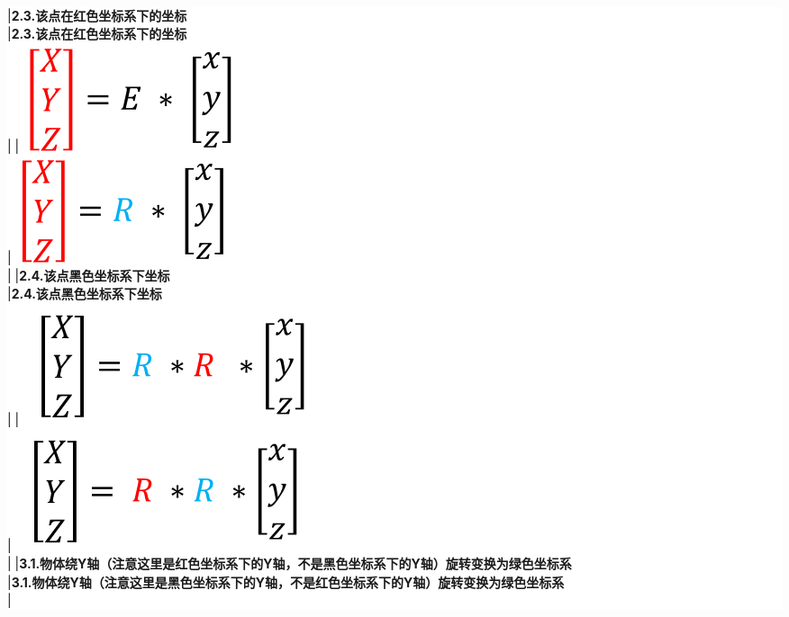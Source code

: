 |**2.3.该点在红色坐标系下的坐标**<br>|**2.3.该点在红色坐标系下的坐标**<br>|
|![](/assets/连动轴-旋转2-不变量.png)<br>|![](/assets/固定轴-旋转2-不变量.png)<br>|
|**2.4.该点黑色坐标系下坐标**<br>|**2.4.该点黑色坐标系下坐标**<br>|
|![](/assets/连动轴-旋转2-最终坐标.png)<br>|![](/assets/固定轴-旋转2-最终坐标.png)<br>|
|**3.1.物体绕Y轴（注意这里是红色坐标系下的Y轴，不是黑色坐标系下的Y轴）旋转变换为绿色坐标系**<br>|**3.1.物体绕Y轴（注意这里是黑色坐标系下的Y轴，不是红色坐标系下的Y轴）旋转变换为绿色坐标系**<br>|